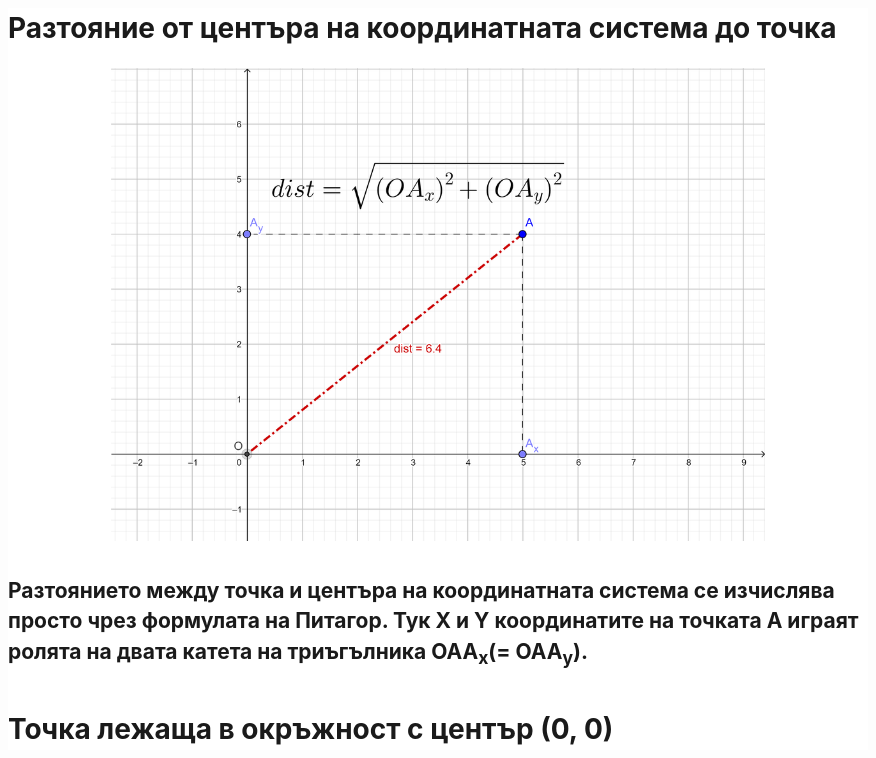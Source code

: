 # Разтояние от центъра на координатната система до точка
<p align="center">
<img src="./pic1.png" alt="alt text" width="76%" height="whatever" >
</p>

## Разтоянието между точка и центъра на координатната система се изчислява просто чрез формулата на Питагор. Тук X и Y координатите на точката А играят ролята на двата катета на триъгълника OAA<sub>x</sub>(= OAA<sub>y</sub>).

# Точка лежаща в окръжност с център (0, 0)
<p align="center">